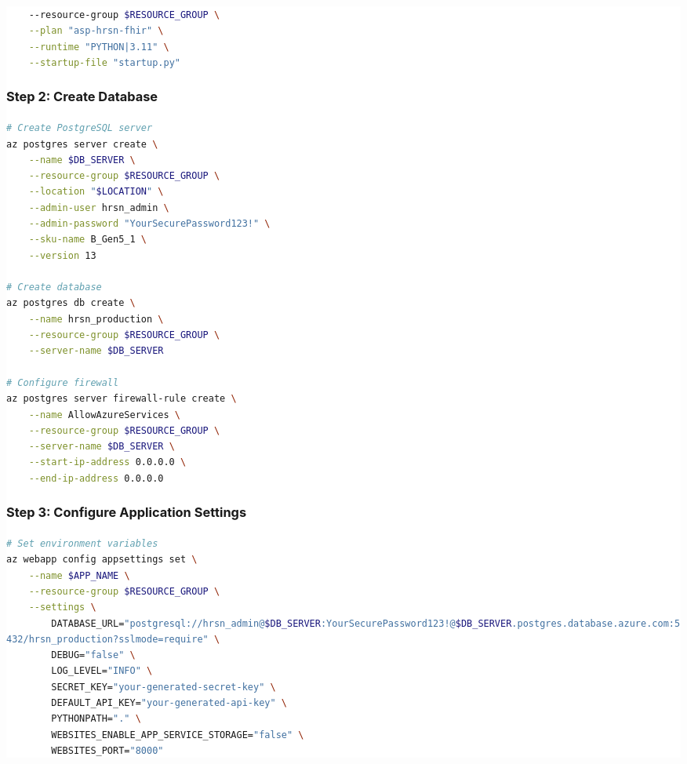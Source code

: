```bash
    --resource-group $RESOURCE_GROUP \
    --plan "asp-hrsn-fhir" \
    --runtime "PYTHON|3.11" \
    --startup-file "startup.py"
```

### Step 2: Create Database

```bash
# Create PostgreSQL server
az postgres server create \
    --name $DB_SERVER \
    --resource-group $RESOURCE_GROUP \
    --location "$LOCATION" \
    --admin-user hrsn_admin \
    --admin-password "YourSecurePassword123!" \
    --sku-name B_Gen5_1 \
    --version 13

# Create database
az postgres db create \
    --name hrsn_production \
    --resource-group $RESOURCE_GROUP \
    --server-name $DB_SERVER

# Configure firewall
az postgres server firewall-rule create \
    --name AllowAzureServices \
    --resource-group $RESOURCE_GROUP \
    --server-name $DB_SERVER \
    --start-ip-address 0.0.0.0 \
    --end-ip-address 0.0.0.0
```

### Step 3: Configure Application Settings

```bash
# Set environment variables
az webapp config appsettings set \
    --name $APP_NAME \
    --resource-group $RESOURCE_GROUP \
    --settings \
        DATABASE_URL="postgresql://hrsn_admin@$DB_SERVER:YourSecurePassword123!@$DB_SERVER.postgres.database.azure.com:5432/hrsn_production?sslmode=require" \
        DEBUG="false" \
        LOG_LEVEL="INFO" \
        SECRET_KEY="your-generated-secret-key" \
        DEFAULT_API_KEY="your-generated-api-key" \
        PYTHONPATH="." \
        WEBSITES_ENABLE_APP_SERVICE_STORAGE="false" \
        WEBSITES_PORT="8000"
```
